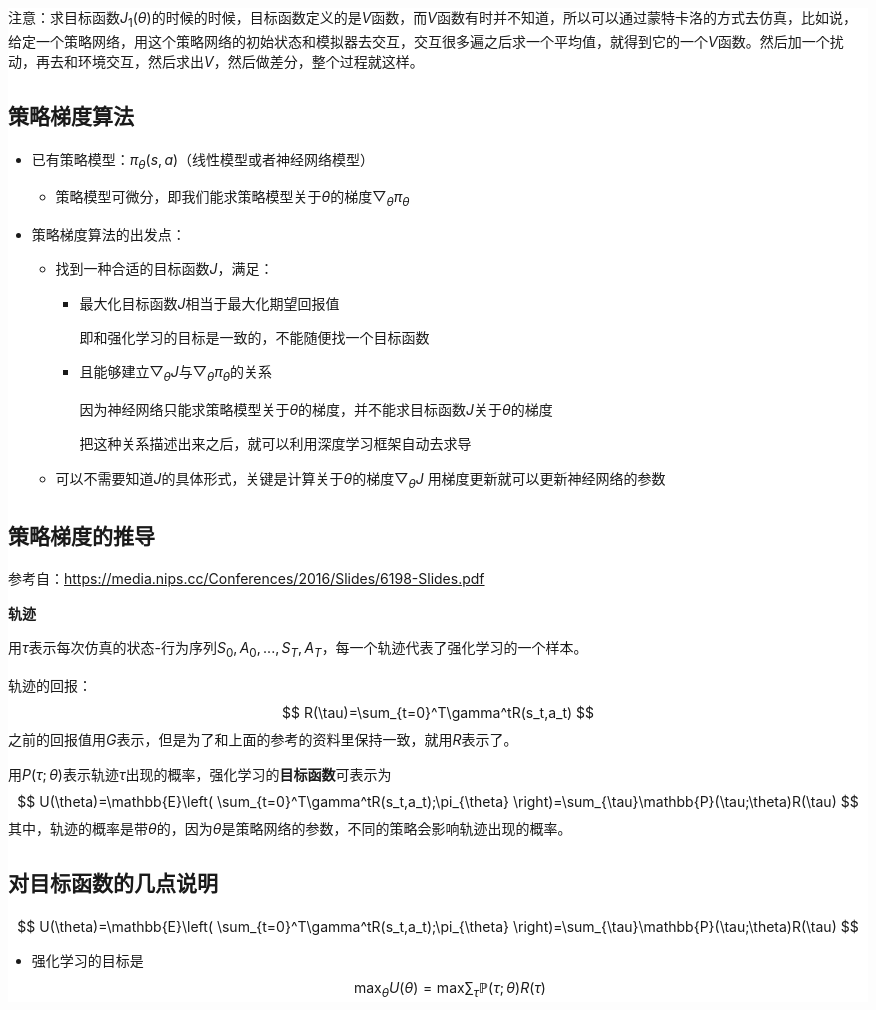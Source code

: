 注意：求目标函数$J_1(\theta)$的时候的时候，目标函数定义的是$V$函数，而$V$函数有时并不知道，所以可以通过蒙特卡洛的方式去仿真，比如说，给定一个策略网络，用这个策略网络的初始状态和模拟器去交互，交互很多遍之后求一个平均值，就得到它的一个$V$函数。然后加一个扰动，再去和环境交互，然后求出$V$，然后做差分，整个过程就这样。

## 策略梯度算法

* 已有策略模型：$\pi_{\theta}(s,a)$（线性模型或者神经网络模型）

  * 策略模型可微分，即我们能求策略模型关于$\theta$的梯度$\bigtriangledown_{\theta}\pi_{\theta}$
  
* 策略梯度算法的出发点：

  * 找到一种合适的目标函数$J$，满足：

    * 最大化目标函数$J$相当于最大化期望回报值

      即和强化学习的目标是一致的，不能随便找一个目标函数

    * 且能够建立$\bigtriangledown_{\theta}J$与$\bigtriangledown_{\theta}\pi_{\theta}$的关系

      因为神经网络只能求策略模型关于$\theta$的梯度，并不能求目标函数$J$关于$\theta$的梯度
    
      把这种关系描述出来之后，就可以利用深度学习框架自动去求导

  * 可以不需要知道$J$的具体形式，关键是计算关于$\theta$的梯度$\bigtriangledown_{\theta}J$
    用梯度更新就可以更新神经网络的参数

## 策略梯度的推导

参考自：https://media.nips.cc/Conferences/2016/Slides/6198-Slides.pdf

**轨迹**

用$\tau$表示每次仿真的状态-行为序列$S_0,A_0,...,S_T,A_T$，每一个轨迹代表了强化学习的一个样本。

轨迹的回报：
$$
R(\tau)=\sum_{t=0}^T\gamma^tR(s_t,a_t)
$$
之前的回报值用$G$表示，但是为了和上面的参考的资料里保持一致，就用$R$表示了。

用$P(\tau; \theta)$表示轨迹$\tau$出现的概率，强化学习的**目标函数**可表示为
$$
U(\theta)=\mathbb{E}\left( \sum_{t=0}^T\gamma^tR(s_t,a_t);\pi_{\theta} \right)=\sum_{\tau}\mathbb{P}(\tau;\theta)R(\tau)
$$
其中，轨迹的概率是带$\theta$的，因为$\theta$是策略网络的参数，不同的策略会影响轨迹出现的概率。

## 对目标函数的几点说明

$$
U(\theta)=\mathbb{E}\left( \sum_{t=0}^T\gamma^tR(s_t,a_t);\pi_{\theta} \right)=\sum_{\tau}\mathbb{P}(\tau;\theta)R(\tau)
$$

* 强化学习的目标是
  $$
  \mathop{\text{max}}_{\theta}U(\theta)=\text{max}\sum_{\tau}\mathbb{P}(\tau;\theta)R(\tau)
  $$
